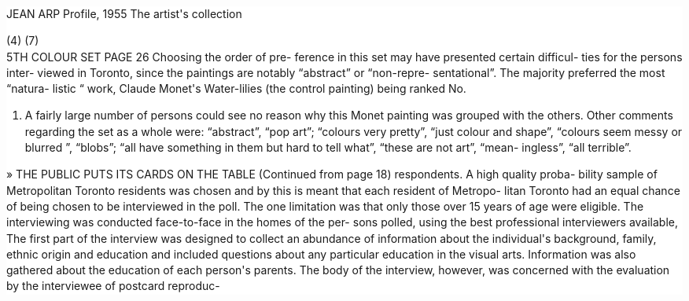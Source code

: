 JEAN ARP 
Profile, 1955 
The artist's collection 
  
  
(4) 
(7)  
5TH COLOUR SET 
PAGE 26 
Choosing the order of pre- 
ference in this set may have 
presented certain difficul- 
ties for the persons inter- 
viewed in Toronto, since 
the paintings are notably 
“abstract” or “non-repre- 
sentational”. The majority 
preferred the most “natura- 
listic “ work, Claude Monet's 
Water-lilies (the control 
painting) being ranked No. 
1. A fairly large number of 
persons could see no reason 
why this Monet painting 
was grouped with the 
others. Other comments 
regarding the set as a 
whole were: “abstract”, 
“pop art”; “colours very 
pretty”, “just colour and 
shape”, “colours seem 
messy or blurred ”, “blobs”; 
“all have something in 
them but hard to tell what”, 
“these are not art”, “mean- 
ingless”, “all terrible”. 
  
» THE PUBLIC PUTS ITS CARDS 
ON THE TABLE 
(Continued from page 18) 
respondents. A high quality proba- 
bility sample of Metropolitan Toronto 
residents was chosen and by this is 
meant that each resident of Metropo- 
litan Toronto had an equal chance of 
being chosen to be interviewed in the 
poll. The one limitation was that 
only those over 15 years of age were 
eligible. 
The interviewing was conducted 
face-to-face in the homes of the per- 
sons polled, using the best professional 
interviewers available, 
The first part of the interview was 
designed to collect an abundance of 
information about the individual's 
background, family, ethnic origin and 
education and included questions 
about any particular education in the 
visual arts. Information was also 
gathered about the education of each 
person's parents. 
The body of the interview, however, 
was concerned with the evaluation by 
the interviewee of postcard reproduc- 